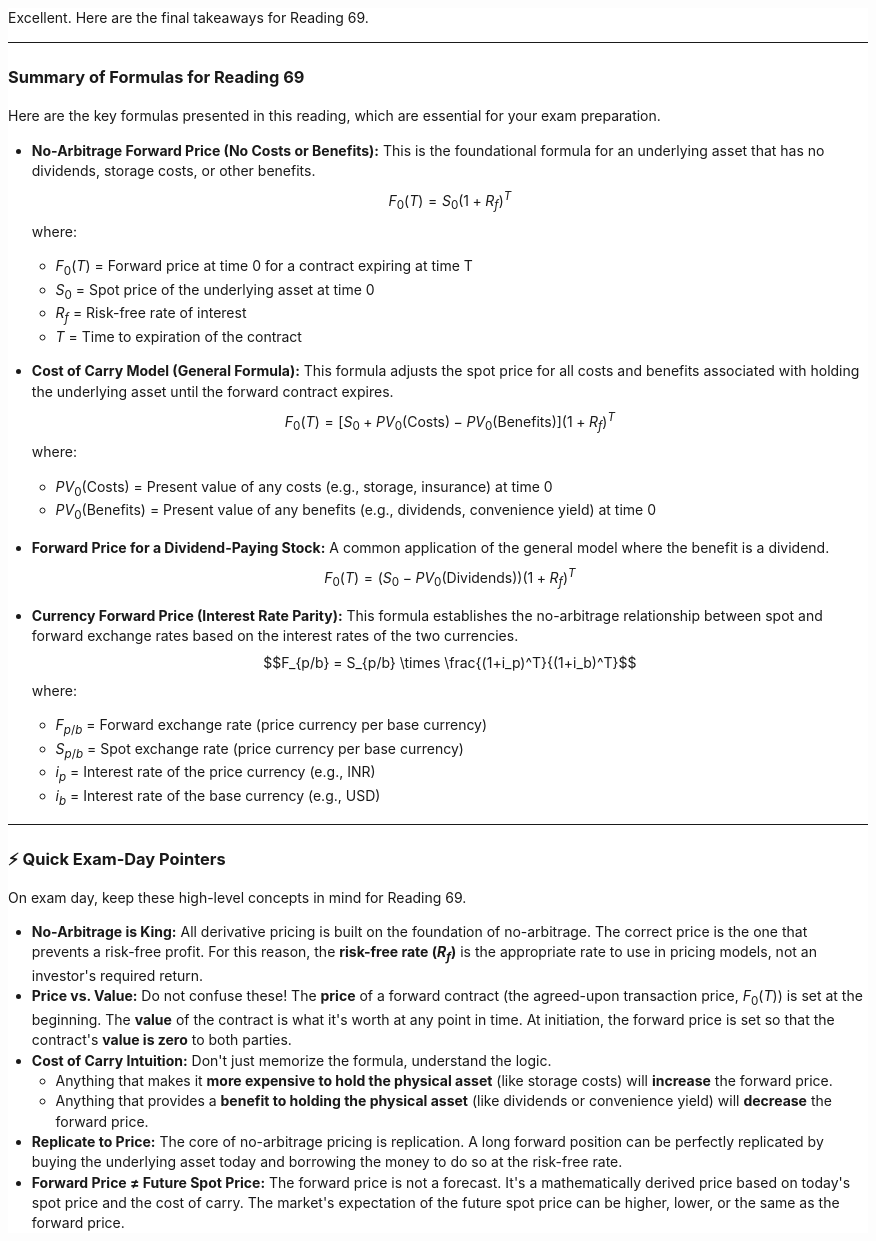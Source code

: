 Excellent. Here are the final takeaways for Reading 69.

***

### Summary of Formulas for Reading 69

Here are the key formulas presented in this reading, which are essential for your exam preparation.

* **No-Arbitrage Forward Price (No Costs or Benefits):**
    This is the foundational formula for an underlying asset that has no dividends, storage costs, or other benefits.
    $$F_0(T) = S_0(1 + R_f)^T$$
    where:
    * $F_0(T)$ = Forward price at time 0 for a contract expiring at time T
    * $S_0$ = Spot price of the underlying asset at time 0
    * $R_f$ = Risk-free rate of interest
    * $T$ = Time to expiration of the contract

* **Cost of Carry Model (General Formula):**
    This formula adjusts the spot price for all costs and benefits associated with holding the underlying asset until the forward contract expires.
    $$F_0(T) = [S_0 + PV_0(\text{Costs}) - PV_0(\text{Benefits})](1 + R_f)^T$$
    where:
    * $PV_0(\text{Costs})$ = Present value of any costs (e.g., storage, insurance) at time 0
    * $PV_0(\text{Benefits})$ = Present value of any benefits (e.g., dividends, convenience yield) at time 0

* **Forward Price for a Dividend-Paying Stock:**
    A common application of the general model where the benefit is a dividend.
    $$F_0(T) = (S_0 - PV_0(\text{Dividends}))(1 + R_f)^T$$

* **Currency Forward Price (Interest Rate Parity):**
    This formula establishes the no-arbitrage relationship between spot and forward exchange rates based on the interest rates of the two currencies.
    $$F_{p/b} = S_{p/b} \times \frac{(1+i_p)^T}{(1+i_b)^T}$$
    where:
    * $F_{p/b}$ = Forward exchange rate (price currency per base currency)
    * $S_{p/b}$ = Spot exchange rate (price currency per base currency)
    * $i_p$ = Interest rate of the price currency (e.g., INR)
    * $i_b$ = Interest rate of the base currency (e.g., USD)

***

### ⚡ Quick Exam-Day Pointers

On exam day, keep these high-level concepts in mind for Reading 69.

* **No-Arbitrage is King:** All derivative pricing is built on the foundation of no-arbitrage. The correct price is the one that prevents a risk-free profit. For this reason, the **risk-free rate ($R_f$)** is the appropriate rate to use in pricing models, not an investor's required return.
* **Price vs. Value:** Do not confuse these! The **price** of a forward contract (the agreed-upon transaction price, $F_0(T)$) is set at the beginning. The **value** of the contract is what it's worth at any point in time. At initiation, the forward price is set so that the contract's **value is zero** to both parties.
* **Cost of Carry Intuition:** Don't just memorize the formula, understand the logic.
    * Anything that makes it **more expensive to hold the physical asset** (like storage costs) will **increase** the forward price.
    * Anything that provides a **benefit to holding the physical asset** (like dividends or convenience yield) will **decrease** the forward price.
* **Replicate to Price:** The core of no-arbitrage pricing is replication. A long forward position can be perfectly replicated by buying the underlying asset today and borrowing the money to do so at the risk-free rate.
* **Forward Price $\neq$ Future Spot Price:** The forward price is not a forecast. It's a mathematically derived price based on today's spot price and the cost of carry. The market's expectation of the future spot price can be higher, lower, or the same as the forward price.
